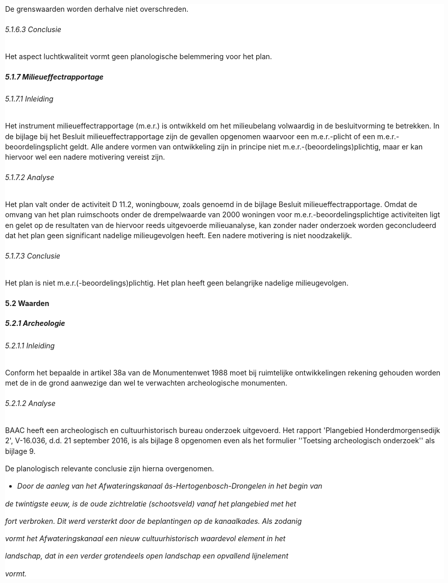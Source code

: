 De grenswaarden worden derhalve niet overschreden.

###### 5\.1\.6\.3 Conclusie

Het aspect luchtkwaliteit vormt geen planologische belemmering voor het plan.

##### 5\.1\.7 Milieueffectrapportage

###### 5\.1\.7\.1 Inleiding

Het instrument milieueffectrapportage (m.e.r.) is ontwikkeld om het milieubelang volwaardig in de besluitvorming te betrekken. In de bijlage bij het Besluit milieueffectrapportage zijn de gevallen opgenomen waarvoor een m.e.r.\-plicht of een m.e.r.\-beoordelingsplicht geldt. Alle andere vormen van ontwikkeling zijn in principe niet m.e.r.\-(beoordelings)plichtig, maar er kan hiervoor wel een nadere motivering vereist zijn.

###### 5\.1\.7\.2 Analyse

Het plan valt onder de activiteit D 11\.2, woningbouw, zoals genoemd in de bijlage Besluit milieueffectrapportage. Omdat de omvang van het plan ruimschoots onder de drempelwaarde van 2000 woningen voor m.e.r.\-beoordelingsplichtige activiteiten ligt en gelet op de resultaten van de hiervoor reeds uitgevoerde milieuanalyse, kan zonder nader onderzoek worden geconcludeerd dat het plan geen significant nadelige milieugevolgen heeft. Een nadere motivering is niet noodzakelijk.

###### 5\.1\.7\.3 Conclusie

Het plan is niet m.e.r.(\-beoordelings)plichtig. Het plan heeft geen belangrijke nadelige milieugevolgen.

#### 5\.2 Waarden

##### 5\.2\.1 Archeologie

###### 5\.2\.1\.1 Inleiding

Conform het bepaalde in artikel 38a van de Monumentenwet 1988 moet bij ruimtelijke ontwikkelingen rekening gehouden worden met de in de grond aanwezige dan wel te verwachten archeologische monumenten.

###### 5\.2\.1\.2 Analyse

BAAC heeft een archeologisch en cultuurhistorisch bureau onderzoek uitgevoerd. Het rapport 'Plangebied Honderdmorgensedijk 2', V\-16\.036, d.d. 21 september 2016, is als bijlage 8 opgenomen even als het formulier ''Toetsing archeologisch onderzoek'' als bijlage 9.

De planologisch relevante conclusie zijn hierna overgenomen.

* *Door de aanleg van het Afwateringskanaal âs\-Hertogenbosch\-Drongelen in het begin van*

*de twintigste eeuw, is de oude zichtrelatie (schootsveld) vanaf het plangebied met het*

*fort verbroken. Dit werd versterkt door de beplantingen op de kanaalkades. Als zodanig*

*vormt het Afwateringskanaal een nieuw cultuurhistorisch waardevol element in het*

*landschap, dat in een verder grotendeels open landschap een opvallend lijnelement*

*vormt.*
